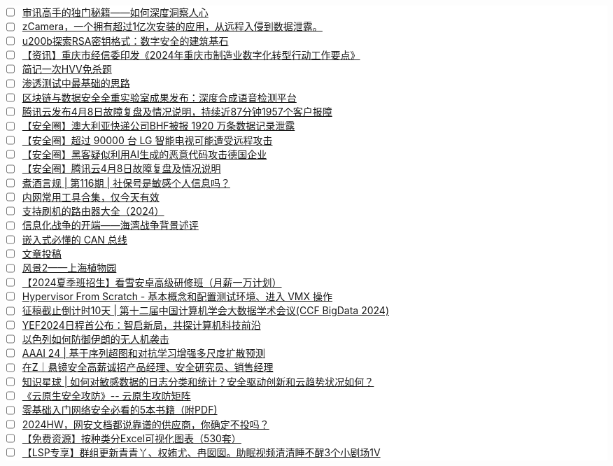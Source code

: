   - [ ] [审讯高手的独门秘籍——如何深度洞察人心](https://mp.weixin.qq.com/s?__biz=MzkwMzE4NDQ5MA==&mid=2247485524&idx=1&sn=b4385e869ecf670af466762ee3b2007e)
  - [ ] [zCamera，一个拥有超过1亿次安装的应用，从远程入侵到数据泄露。](https://mp.weixin.qq.com/s?__biz=MzkwOTE5MDY5NA==&mid=2247495134&idx=1&sn=0aafc5041d692b91dd9e21d7c39b4148)
  - [ ] [u200b探索RSA密钥格式：数字安全的建筑基石](https://mp.weixin.qq.com/s?__biz=MzUwOTc3MTQyNg==&mid=2247488637&idx=1&sn=2ab3f89529779faf80ff6a3649f7f837)
  - [ ] [【资讯】重庆市经信委印发《2024年重庆市制造业数字化转型行动工作要点》](https://mp.weixin.qq.com/s?__biz=MzU1NDY3NDgwMQ==&mid=2247539610&idx=1&sn=211215364971407e074b00e372cb1549)
  - [ ] [简记一次HVV免杀题](https://mp.weixin.qq.com/s?__biz=Mzk0MzU5NTg1Ng==&mid=2247484096&idx=1&sn=0c7b768bb5ad96321d01a13fba0ac66e)
  - [ ] [渗透测试中最基础的思路](https://mp.weixin.qq.com/s?__biz=MzI1MzQwNjEzNA==&mid=2247484042&idx=1&sn=cfe9e262d1d75181ed41fd6daa1fd0e1)
  - [ ] [区块链与数据安全全重实验室成果发布：深度合成语音检测平台](https://mp.weixin.qq.com/s?__biz=Mzg5NDczNDc4NA==&mid=2247494636&idx=1&sn=c62c49f165963ed383759d2f0a6473ed)
  - [ ] [腾讯云发布4月8日故障复盘及情况说明，持续近87分钟1957个客户报障](https://mp.weixin.qq.com/s?__biz=MzIxMDIwODM2MA==&mid=2653929729&idx=1&sn=85b4c1fc85a263fc225ecadd0a3109d3)
  - [ ] [【安全圈】澳大利亚快递公司BHF被报 1920 万条数据记录泄露](https://mp.weixin.qq.com/s?__biz=MzIzMzE4NDU1OQ==&mid=2652057945&idx=2&sn=5d97c534958dc5991c0b82ec142cc254)
  - [ ] [【安全圈】超过 90000 台 LG 智能电视可能遭受远程攻击](https://mp.weixin.qq.com/s?__biz=MzIzMzE4NDU1OQ==&mid=2652057945&idx=4&sn=1c7a9479f516f7459b49cfcbc1efa98f)
  - [ ] [【安全圈】黑客疑似利用AI生成的恶意代码攻击德国企业](https://mp.weixin.qq.com/s?__biz=MzIzMzE4NDU1OQ==&mid=2652057945&idx=3&sn=226b53efad7b4c3242ef662ae6d6db2e)
  - [ ] [【安全圈】腾讯云4月8日故障复盘及情况说明](https://mp.weixin.qq.com/s?__biz=MzIzMzE4NDU1OQ==&mid=2652057945&idx=1&sn=7d4e58dc59b48007cf2f2b44725b4700)
  - [ ] [煮酒言规 | 第116期 | 社保号是敏感个人信息吗？](https://mp.weixin.qq.com/s?__biz=MzU1MzAzNzcwNw==&mid=2247490437&idx=1&sn=5aa0c9df764752665d125d0e8b18fadd)
  - [ ] [内网常用工具合集，仅今天有效](https://mp.weixin.qq.com/s?__biz=MzAxNzkyOTgxMw==&mid=2247492535&idx=1&sn=694a0b6d066aa4417e4268b46eebee3d)
  - [ ] [支持刷机的路由器大全（2024）](https://mp.weixin.qq.com/s?__biz=MzU4MTgxNDc2MQ==&mid=2247485636&idx=1&sn=2d28022d4c81e3e30d6a4a9203f57fce)
  - [ ] [信息化战争的开端——海湾战争背景述评](https://mp.weixin.qq.com/s?__biz=MzI1OTExNDY1NQ==&mid=2651612041&idx=1&sn=dbb854a81a6dffafa96b509f663384ff)
  - [ ] [嵌入式必懂的 CAN 总线](https://mp.weixin.qq.com/s?__biz=MzIzOTc2OTAxMg==&mid=2247536542&idx=1&sn=fc54a061bd85654828e65ba731a351e6)
  - [ ] [文章投稿](https://mp.weixin.qq.com/s?__biz=MzI3MDQ1NDE2OA==&mid=2247490631&idx=2&sn=6882a8d168202aaaa8d5056e415e5e1b)
  - [ ] [风景2——上海植物园](https://mp.weixin.qq.com/s?__biz=MzI3MDQ1NDE2OA==&mid=2247490631&idx=1&sn=4fa2cc1f628786eab16b92653302f531)
  - [ ] [【2024夏季班招生】看雪安卓高级研修班（月薪一万计划）](https://mp.weixin.qq.com/s?__biz=MjM5NTc2MDYxMw==&mid=2458550275&idx=2&sn=71bfe378aa51532052b74e7cf77fd7e0)
  - [ ] [Hypervisor From Scratch - 基本概念和配置测试环境、进入 VMX 操作](https://mp.weixin.qq.com/s?__biz=MjM5NTc2MDYxMw==&mid=2458550275&idx=1&sn=c1b54dc12abbcb627796db92d4f9c2fc)
  - [ ] [征稿截止倒计时10天 | 第十二届中国计算机学会大数据学术会议(CCF BigData 2024)](https://mp.weixin.qq.com/s?__biz=MjM5MTY5ODE4OQ==&mid=2651570285&idx=2&sn=6b1e544d337a330e62016ec28f727bb9)
  - [ ] [YEF2024日程首公布：智启新局，共探计算机科技前沿](https://mp.weixin.qq.com/s?__biz=MjM5MTY5ODE4OQ==&mid=2651570285&idx=1&sn=2872ae8c5f802e711881a2f37930cd9d)
  - [ ] [以色列如何防御伊朗的无人机袭击](https://mp.weixin.qq.com/s?__biz=MzA3Mjc1MTkwOA==&mid=2650548366&idx=1&sn=42ac4c158c015f82d0c03cc730194215)
  - [ ] [AAAI 24 | 基于序列超图和对抗学习增强多尺度扩散预测](https://mp.weixin.qq.com/s?__biz=Mzg4MzE1MTQzNw==&mid=2247489531&idx=1&sn=5ddc0ba19644549d59c7ebd42b8d9c21)
  - [ ] [在Z｜悬镜安全高薪诚招产品经理、安全研究员、销售经理](https://mp.weixin.qq.com/s?__biz=MzU5ODgzNTExOQ==&mid=2247620045&idx=2&sn=4d0d192ab640c990fbc75f8a9f1ccd56)
  - [ ] [知识星球 | 如何对敏感数据的日志分类和统计？安全驱动创新和云趋势状况如何？](https://mp.weixin.qq.com/s?__biz=MzU5ODgzNTExOQ==&mid=2247620045&idx=1&sn=2a693a2195d6b8b6499650fd4e458f77)
  - [ ] [《云原生安全攻防》-- 云原生攻防矩阵](https://mp.weixin.qq.com/s?__biz=MzA3NzE2MjgwMg==&mid=2448909343&idx=1&sn=6f5d84e17e38bd1a98082bee3572b440)
  - [ ] [零基础入门网络安全必看的5本书籍（附PDF)](https://mp.weixin.qq.com/s?__biz=MzkxMzMyNzMyMA==&mid=2247555478&idx=1&sn=b9a24fa4b3fed340e0034b1196421011)
  - [ ] [2024HW，网安文档都说靠谱的供应商，你确定不投吗？](https://mp.weixin.qq.com/s?__biz=MzkyMzYwNTEyNg==&mid=2247485910&idx=1&sn=ff907d2d8ef3a366bbdc3e174d75fa49)
  - [ ] [【免费资源】按种类分Excel可视化图表（530套）](https://mp.weixin.qq.com/s?__biz=MzA5MzYzMzkzNg==&mid=2650947770&idx=4&sn=0330e68735db7ea3a5c8e8e1aec22340)
  - [ ] [【LSP专享】群组更新青青丫、权姷尤、冉囡囡。助眠视频清清睡不醒3个小剧场1V](https://mp.weixin.qq.com/s?__biz=MzA5MzYzMzkzNg==&mid=2650947770&idx=3&sn=19cd3a89fcf17792ca4196e189333284)